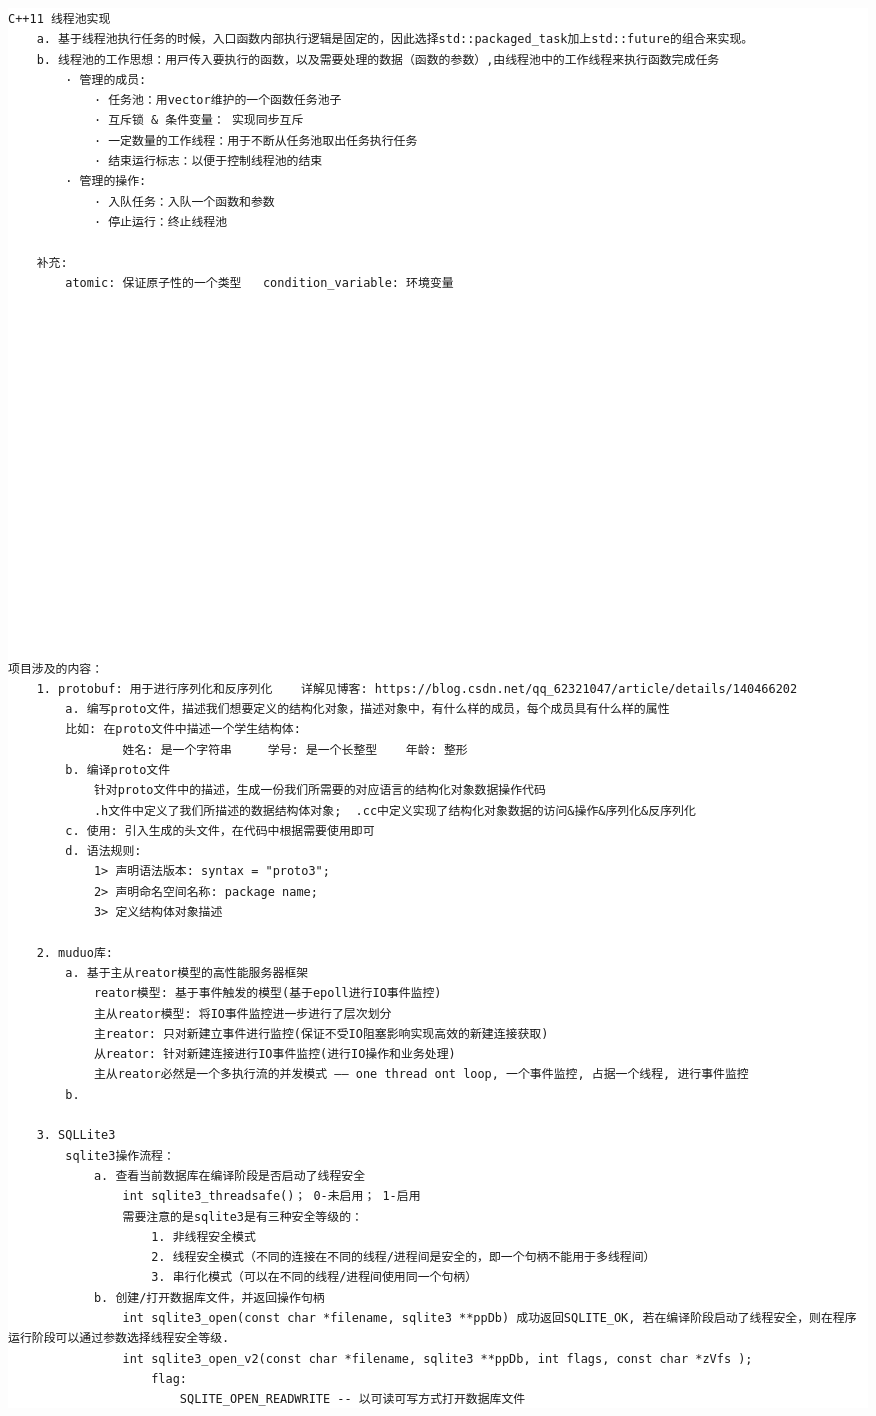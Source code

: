 







    C++11 线程池实现
        a. 基于线程池执⾏任务的时候，⼊⼝函数内部执⾏逻辑是固定的，因此选择std::packaged_task加上std::future的组合来实现。
        b. 线程池的⼯作思想：⽤⼾传⼊要执⾏的函数，以及需要处理的数据（函数的参数）,由线程池中的⼯作线程来执⾏函数完成任务
            · 管理的成员:
                · 任务池：⽤vector维护的⼀个函数任务池⼦
                · 互斥锁 & 条件变量： 实现同步互斥
                · ⼀定数量的⼯作线程：⽤于不断从任务池取出任务执⾏任务
                · 结束运⾏标志：以便于控制线程池的结束
            · 管理的操作:
                · ⼊队任务：⼊队⼀个函数和参数
                · 停⽌运⾏：终⽌线程池
        
        补充:
            atomic: 保证原子性的一个类型   condition_variable: 环境变量


















    项目涉及的内容：
        1. protobuf: 用于进行序列化和反序列化    详解见博客: https://blog.csdn.net/qq_62321047/article/details/140466202
            a. 编写proto文件，描述我们想要定义的结构化对象，描述对象中，有什么样的成员，每个成员具有什么样的属性
            比如: 在proto文件中描述一个学生结构体:
                    姓名: 是一个字符串     学号: 是一个长整型    年龄: 整形
            b. 编译proto文件
                针对proto文件中的描述，生成一份我们所需要的对应语言的结构化对象数据操作代码
                .h文件中定义了我们所描述的数据结构体对象;  .cc中定义实现了结构化对象数据的访问&操作&序列化&反序列化
            c. 使用: 引入生成的头文件，在代码中根据需要使用即可
            d. 语法规则:
                1> 声明语法版本: syntax = "proto3"; 
                2> 声明命名空间名称: package name;
                3> 定义结构体对象描述
        
        2. muduo库: 
            a. 基于主从reator模型的高性能服务器框架
                reator模型: 基于事件触发的模型(基于epoll进行IO事件监控)
                主从reator模型: 将IO事件监控进一步进行了层次划分
                主reator: 只对新建立事件进行监控(保证不受IO阻塞影响实现高效的新建连接获取)
                从reator: 针对新建连接进行IO事件监控(进行IO操作和业务处理)
                主从reator必然是一个多执行流的并发模式 —— one thread ont loop, 一个事件监控, 占据一个线程, 进行事件监控
            b. 
            
        3. SQLLite3
            sqlite3操作流程：
                a. 查看当前数据库在编译阶段是否启动了线程安全
                    int sqlite3_threadsafe()； 0-未启⽤； 1-启⽤
                    需要注意的是sqlite3是有三种安全等级的：
                        1. ⾮线程安全模式
                        2. 线程安全模式（不同的连接在不同的线程/进程间是安全的，即⼀个句柄不能⽤于多线程间）
                        3. 串⾏化模式（可以在不同的线程/进程间使⽤同⼀个句柄）
                b. 创建/打开数据库⽂件，并返回操作句柄
                    int sqlite3_open(const char *filename, sqlite3 **ppDb) 成功返回SQLITE_OK, 若在编译阶段启动了线程安全，则在程序运⾏阶段可以通过参数选择线程安全等级.
                    int sqlite3_open_v2(const char *filename, sqlite3 **ppDb, int flags, const char *zVfs );
                        flag: 
                            SQLITE_OPEN_READWRITE -- 以可读可写⽅式打开数据库⽂件